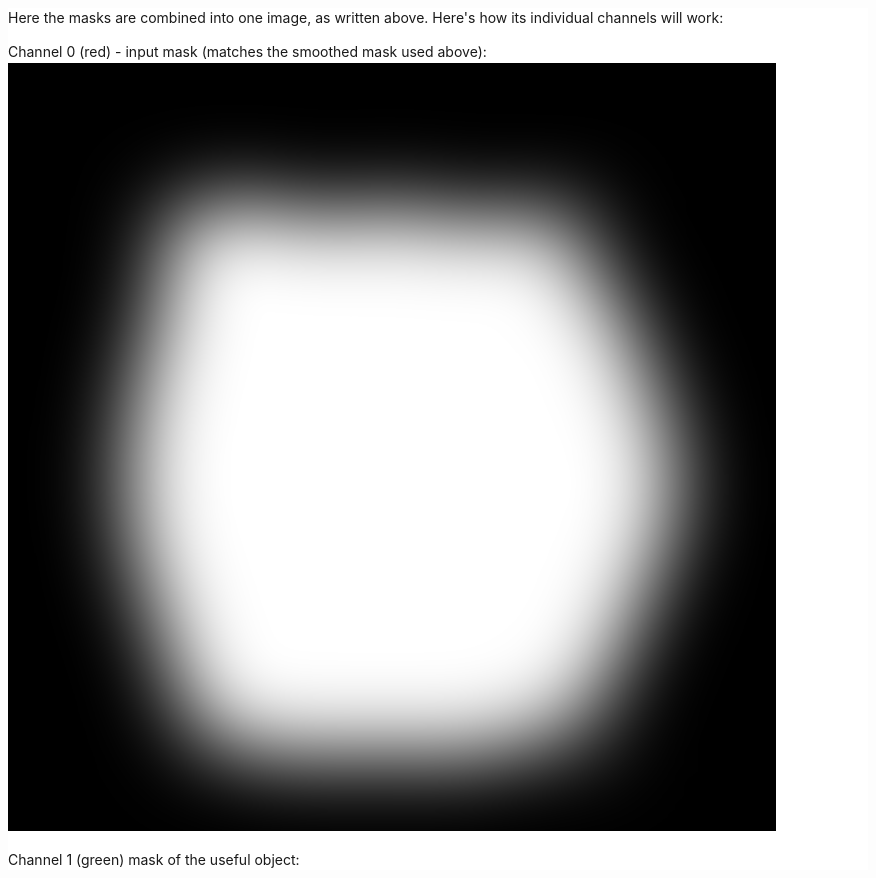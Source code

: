 Here the masks are combined into one image, as written above. Here's how its individual channels will work:

Channel 0 (red) - input mask (matches the smoothed mask used above):
![Inpaint mask](images/neuralmaster_internal_mask.png)

Channel 1 (green) mask of the useful object: